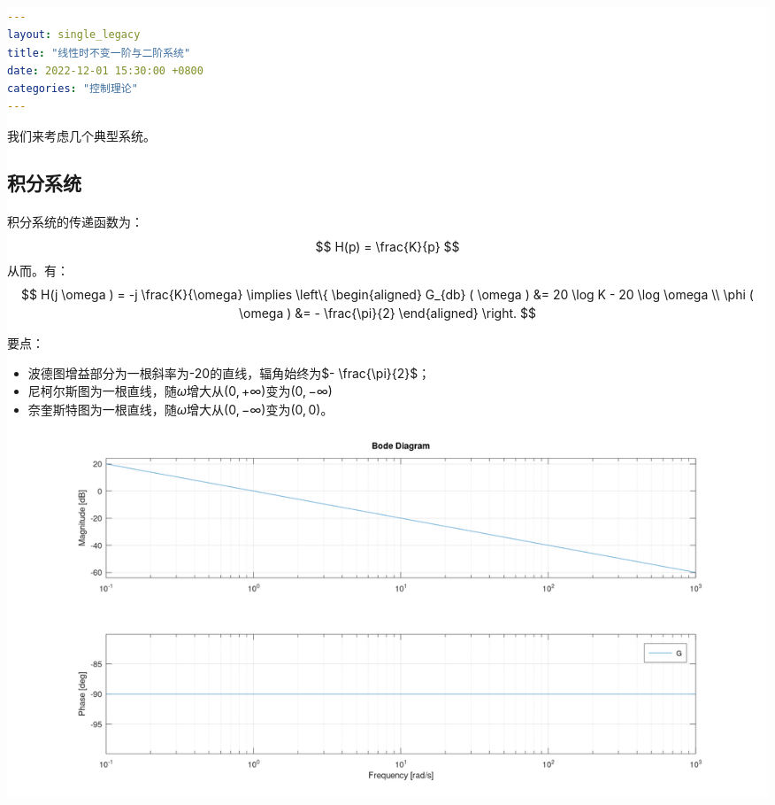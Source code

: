 ```yaml
---
layout: single_legacy
title: "线性时不变一阶与二阶系统"
date: 2022-12-01 15:30:00 +0800
categories: "控制理论"
--- 
```


我们来考虑几个典型系统。

## 积分系统

积分系统的传递函数为：
$$
H(p) = \frac{K}{p}
$$
从而。有：
$$
H(j \omega ) = -j \frac{K}{\omega}
\implies
\left\{
\begin{aligned}
G_{db} ( \omega ) &= 20 \log K - 20 \log \omega \\
\phi ( \omega ) &= - \frac{\pi}{2}
\end{aligned}
\right.
$$

要点：
- 波德图增益部分为一根斜率为-20的直线，辐角始终为$- \frac{\pi}{2}$；
- 尼柯尔斯图为一根直线，随$\omega$增大从$(0, +\infty)$变为$(0,-\infty)$
- 奈奎斯特图为一根直线，随$\omega$增大从$(0, -\infty)$变为$(0,0)$。

![](/assets/system/integrator-bode.png)